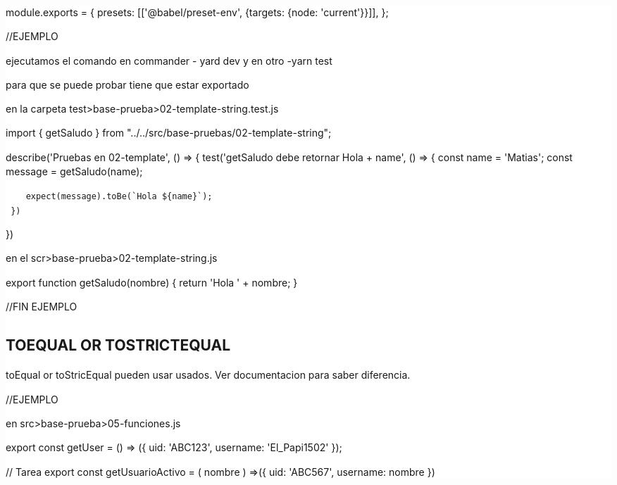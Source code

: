 module.exports = {
    presets: [['@babel/preset-env', {targets: {node: 'current'}}]],
  };

//EJEMPLO

ejecutamos el comando en commander
    - yard dev
y en otro 
    -yarn test



para que se puede probar tiene que estar exportado

en la carpeta test>base-prueba>02-template-string.test.js

import { getSaludo } from "../../src/base-pruebas/02-template-string";


describe('Pruebas en 02-template', () => { 
    test('getSaludo debe retornar Hola + name', () => { 
        const name = 'Matias';
        const message = getSaludo(name);

        expect(message).toBe(`Hola ${name}`);
     })
 })

 en el scr>base-prueba>02-template-string.js

 
export function getSaludo(nombre) {
    return 'Hola ' + nombre;
}



//FIN EJEMPLO


## TOEQUAL OR TOSTRICTEQUAL

toEqual or toStricEqual pueden usar usados. Ver documentacion para saber diferencia.

//EJEMPLO 

en src>base-prueba>05-funciones.js


export const getUser = () => ({
        uid: 'ABC123',
        username: 'El_Papi1502'
});


// Tarea
export const getUsuarioActivo = ( nombre ) =>({
    uid: 'ABC567',
    username: nombre
})
